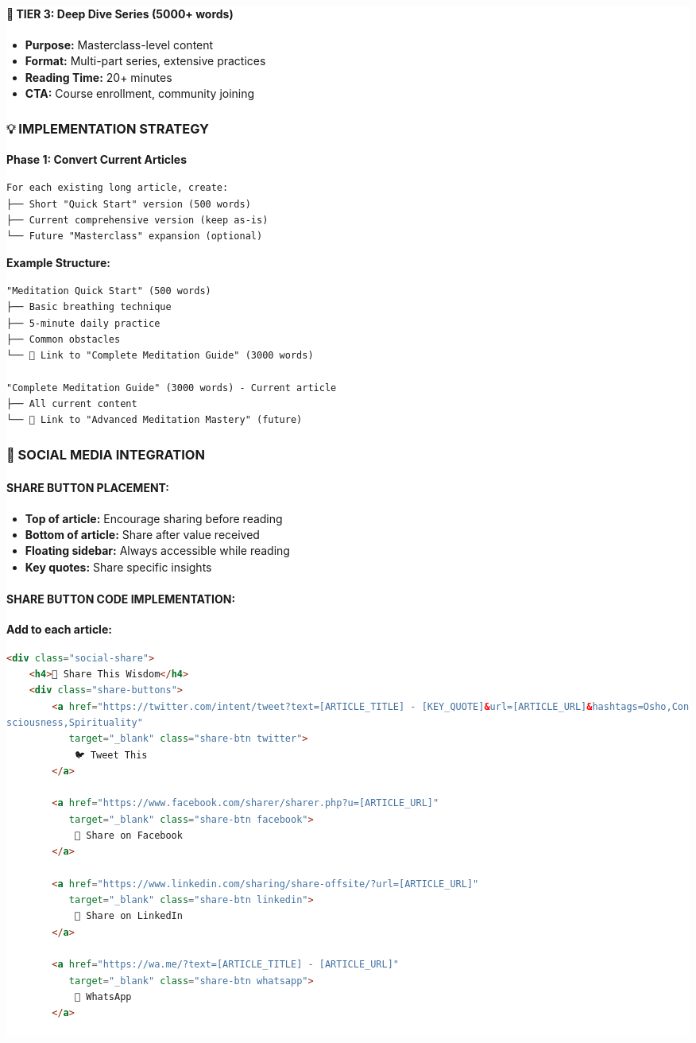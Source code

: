 #### **🔬 TIER 3: Deep Dive Series (5000+ words)**
- **Purpose:** Masterclass-level content
- **Format:** Multi-part series, extensive practices
- **Reading Time:** 20+ minutes
- **CTA:** Course enrollment, community joining

### **💡 IMPLEMENTATION STRATEGY**

**Phase 1: Convert Current Articles**
```
For each existing long article, create:
├── Short "Quick Start" version (500 words)
├── Current comprehensive version (keep as-is)
└── Future "Masterclass" expansion (optional)
```

**Example Structure:**
```
"Meditation Quick Start" (500 words)
├── Basic breathing technique
├── 5-minute daily practice
├── Common obstacles
└── 🔗 Link to "Complete Meditation Guide" (3000 words)

"Complete Meditation Guide" (3000 words) - Current article
├── All current content
└── 🔗 Link to "Advanced Meditation Mastery" (future)
```

### **📱 SOCIAL MEDIA INTEGRATION**

#### **SHARE BUTTON PLACEMENT:**
- **Top of article:** Encourage sharing before reading
- **Bottom of article:** Share after value received
- **Floating sidebar:** Always accessible while reading
- **Key quotes:** Share specific insights

#### **SHARE BUTTON CODE IMPLEMENTATION:**

**Add to each article:**
```html
<div class="social-share">
    <h4>📢 Share This Wisdom</h4>
    <div class="share-buttons">
        <a href="https://twitter.com/intent/tweet?text=[ARTICLE_TITLE] - [KEY_QUOTE]&url=[ARTICLE_URL]&hashtags=Osho,Consciousness,Spirituality" 
           target="_blank" class="share-btn twitter">
            🐦 Tweet This
        </a>
        
        <a href="https://www.facebook.com/sharer/sharer.php?u=[ARTICLE_URL]" 
           target="_blank" class="share-btn facebook">
            👥 Share on Facebook
        </a>
        
        <a href="https://www.linkedin.com/sharing/share-offsite/?url=[ARTICLE_URL]" 
           target="_blank" class="share-btn linkedin">
            💼 Share on LinkedIn
        </a>
        
        <a href="https://wa.me/?text=[ARTICLE_TITLE] - [ARTICLE_URL]" 
           target="_blank" class="share-btn whatsapp">
            💬 WhatsApp
        </a>
        
```